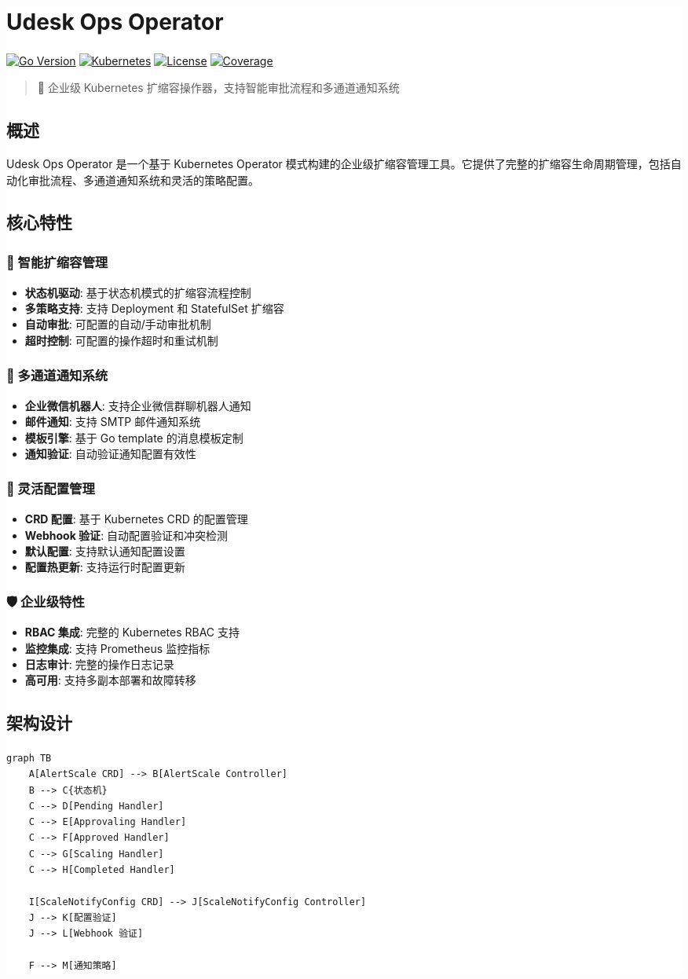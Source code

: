 # Udesk Ops Operator

[![Go Version](https://img.shields.io/badge/Go-1.24+-00ADD8?style=for-the-badge&logo=go)](https://golang.org/)
[![Kubernetes](https://img.shields.io/badge/Kubernetes-1.30+-326CE5?style=for-the-badge&logo=kubernetes)](https://kubernetes.io/)
[![License](https://img.shields.io/badge/License-Apache%202.0-blue.svg?style=for-the-badge)](https://opensource.org/licenses/Apache-2.0)
[![Coverage](https://img.shields.io/badge/Coverage-19.4%25-yellow?style=for-the-badge)](./UNIT_TEST_SUMMARY.md)

> 🚀 企业级 Kubernetes 扩缩容操作器，支持智能审批流程和多通道通知系统

## 概述

Udesk Ops Operator 是一个基于 Kubernetes Operator 模式构建的企业级扩缩容管理工具。它提供了完整的扩缩容生命周期管理，包括自动化审批流程、多通道通知系统和灵活的策略配置。

## 核心特性

### 🎯 智能扩缩容管理
- **状态机驱动**: 基于状态机模式的扩缩容流程控制
- **多策略支持**: 支持 Deployment 和 StatefulSet 扩缩容
- **自动审批**: 可配置的自动/手动审批机制
- **超时控制**: 可配置的操作超时和重试机制

### 📢 多通道通知系统
- **企业微信机器人**: 支持企业微信群聊机器人通知
- **邮件通知**: 支持 SMTP 邮件通知系统
- **模板引擎**: 基于 Go template 的消息模板定制
- **通知验证**: 自动验证通知配置有效性

### 🔧 灵活配置管理
- **CRD 配置**: 基于 Kubernetes CRD 的配置管理
- **Webhook 验证**: 自动配置验证和冲突检测
- **默认配置**: 支持默认通知配置设置
- **配置热更新**: 支持运行时配置更新

### 🛡️ 企业级特性
- **RBAC 集成**: 完整的 Kubernetes RBAC 支持
- **监控集成**: 支持 Prometheus 监控指标
- **日志审计**: 完整的操作日志记录
- **高可用**: 支持多副本部署和故障转移

## 架构设计

```mermaid
graph TB
    A[AlertScale CRD] --> B[AlertScale Controller]
    B --> C{状态机}
    C --> D[Pending Handler]
    C --> E[Approvaling Handler]  
    C --> F[Approved Handler]
    C --> G[Scaling Handler]
    C --> H[Completed Handler]
    
    I[ScaleNotifyConfig CRD] --> J[ScaleNotifyConfig Controller]
    J --> K[配置验证]
    J --> L[Webhook 验证]
    
    F --> M[通知策略]
```